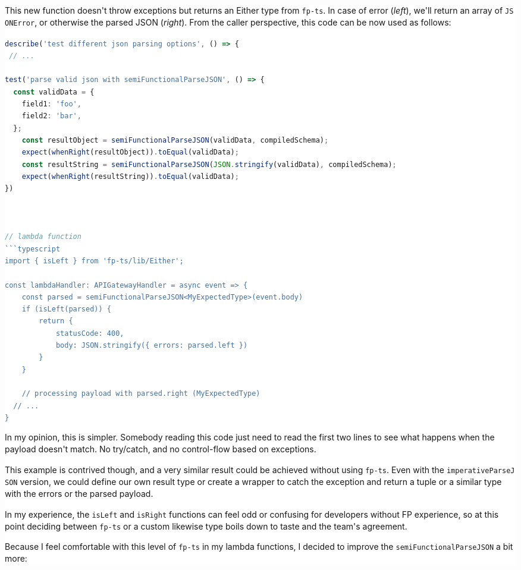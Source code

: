 This new function doesn't throw exceptions but returns an Either type from `fp-ts`. In case of error (_left_), we'll return an array of `JSONError`, or otherwise the parsed JSON (_right_). From the caller perspective, this code can be now used as follows:

```typescript
describe('test different json parsing options', () => {
 // ...

test('parse valid json with semiFunctionalParseJSON', () => {
  const validData = {
  	field1: 'foo',
  	field2: 'bar',
  };
	const resultObject = semiFunctionalParseJSON(validData, compiledSchema);
	expect(whenRight(resultObject)).toEqual(validData);
	const resultString = semiFunctionalParseJSON(JSON.stringify(validData), compiledSchema);
	expect(whenRight(resultString)).toEqual(validData);
})



// lambda function
```typescript
import { isLeft } from 'fp-ts/lib/Either';

const lambdaHandler: APIGatewayHandler = async event => {
	const parsed = semiFunctionalParseJSON<MyExpectedType>(event.body)
	if (isLeft(parsed)) {
		return {
			statusCode: 400,
			body: JSON.stringify({ errors: parsed.left })
		}
	}

	// processing payload with parsed.right (MyExpectedType)
  // ...
}
```

In my opinion, this is simpler. Somebody reading this code just need to read the first two lines to see what happens when the payload doesn't match. No try/catch, and no control-flow based on exceptions. 

This example is contrived though, and a very similar result could be achieved without using `fp-ts`. Even with the `imperativeParseJSON` version, we could define our own result type or create a wrapper to catch the exception and return a tuple or a similar type with the errors or the parsed payload.

In my experience, the `isLeft` and `isRight` functions can feel odd or confusing for developers without FP experience, so at this point deciding between `fp-ts` or a custom likewise type boils down to taste and the team's agreement.

Because I feel comfortable with this level of `fp-ts` in my lambda functions, I decided to improve the `semiFunctionalParseJSON` a bit more:
